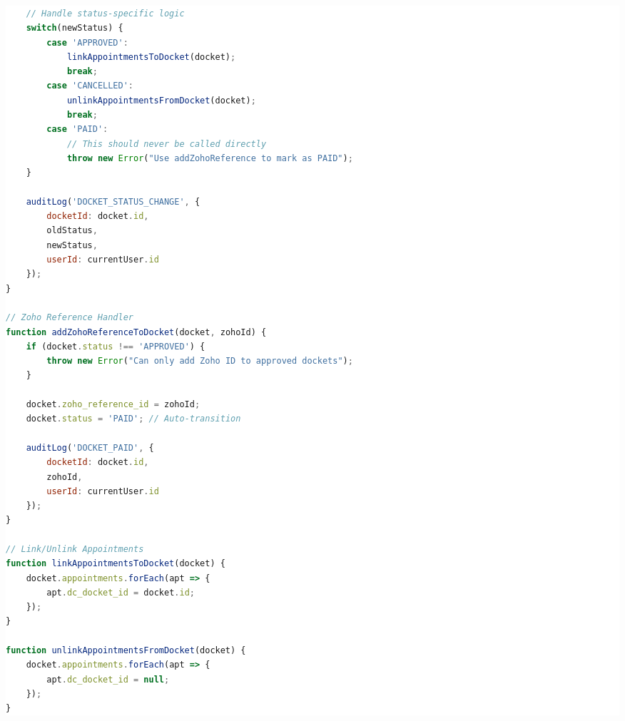 ```javascript
    // Handle status-specific logic
    switch(newStatus) {
        case 'APPROVED':
            linkAppointmentsToDocket(docket);
            break;
        case 'CANCELLED':
            unlinkAppointmentsFromDocket(docket);
            break;
        case 'PAID':
            // This should never be called directly
            throw new Error("Use addZohoReference to mark as PAID");
    }
    
    auditLog('DOCKET_STATUS_CHANGE', {
        docketId: docket.id,
        oldStatus,
        newStatus,
        userId: currentUser.id
    });
}

// Zoho Reference Handler
function addZohoReferenceToDocket(docket, zohoId) {
    if (docket.status !== 'APPROVED') {
        throw new Error("Can only add Zoho ID to approved dockets");
    }
    
    docket.zoho_reference_id = zohoId;
    docket.status = 'PAID'; // Auto-transition
    
    auditLog('DOCKET_PAID', {
        docketId: docket.id,
        zohoId,
        userId: currentUser.id
    });
}

// Link/Unlink Appointments
function linkAppointmentsToDocket(docket) {
    docket.appointments.forEach(apt => {
        apt.dc_docket_id = docket.id;
    });
}

function unlinkAppointmentsFromDocket(docket) {
    docket.appointments.forEach(apt => {
        apt.dc_docket_id = null;
    });
}
```

